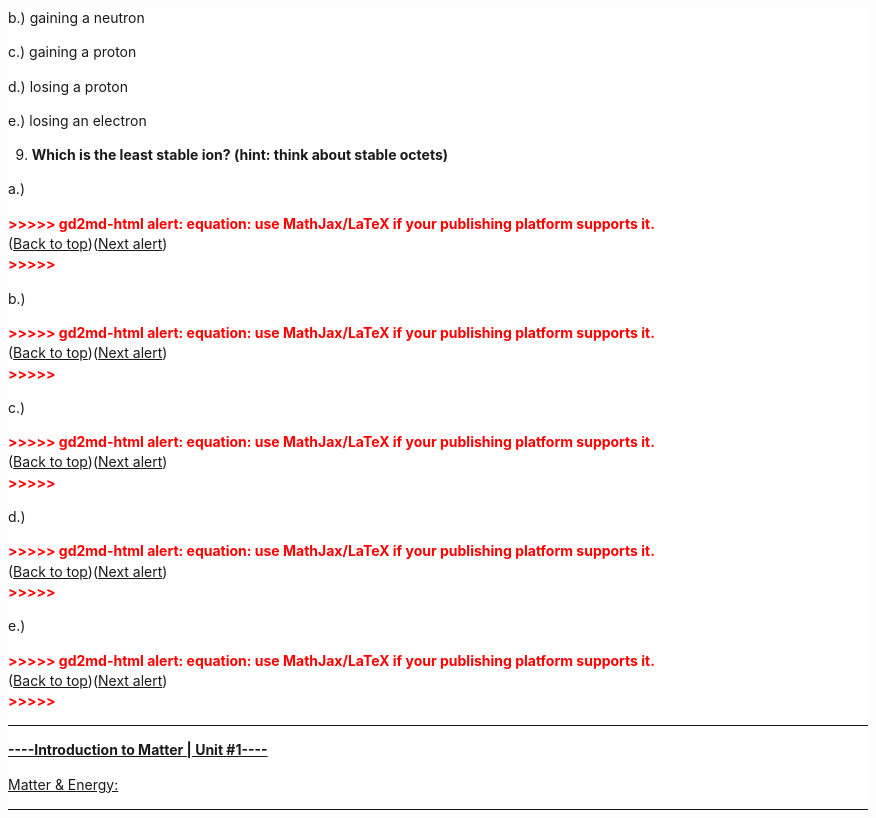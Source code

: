 b.) gaining a neutron

c.) gaining a proton

d.) losing a proton

e.) losing an electron



9. **Which is the least stable ion? (hint: think about stable octets)**

a.) 

<p id="gdcalert10" ><span style="color: red; font-weight: bold">>>>>>  gd2md-html alert: equation: use MathJax/LaTeX if your publishing platform supports it. </span><br>(<a href="#">Back to top</a>)(<a href="#gdcalert11">Next alert</a>)<br><span style="color: red; font-weight: bold">>>>>> </span></p>



b.) 

<p id="gdcalert11" ><span style="color: red; font-weight: bold">>>>>>  gd2md-html alert: equation: use MathJax/LaTeX if your publishing platform supports it. </span><br>(<a href="#">Back to top</a>)(<a href="#gdcalert12">Next alert</a>)<br><span style="color: red; font-weight: bold">>>>>> </span></p>



c.) 

<p id="gdcalert12" ><span style="color: red; font-weight: bold">>>>>>  gd2md-html alert: equation: use MathJax/LaTeX if your publishing platform supports it. </span><br>(<a href="#">Back to top</a>)(<a href="#gdcalert13">Next alert</a>)<br><span style="color: red; font-weight: bold">>>>>> </span></p>



d.) 

<p id="gdcalert13" ><span style="color: red; font-weight: bold">>>>>>  gd2md-html alert: equation: use MathJax/LaTeX if your publishing platform supports it. </span><br>(<a href="#">Back to top</a>)(<a href="#gdcalert14">Next alert</a>)<br><span style="color: red; font-weight: bold">>>>>> </span></p>



e.) 

<p id="gdcalert14" ><span style="color: red; font-weight: bold">>>>>>  gd2md-html alert: equation: use MathJax/LaTeX if your publishing platform supports it. </span><br>(<a href="#">Back to top</a>)(<a href="#gdcalert15">Next alert</a>)<br><span style="color: red; font-weight: bold">>>>>> </span></p>




---

**<span style="text-decoration:underline;">----Introduction to Matter | Unit #1----</span>**

<span style="text-decoration:underline;">Matter & Energy:</span>


---